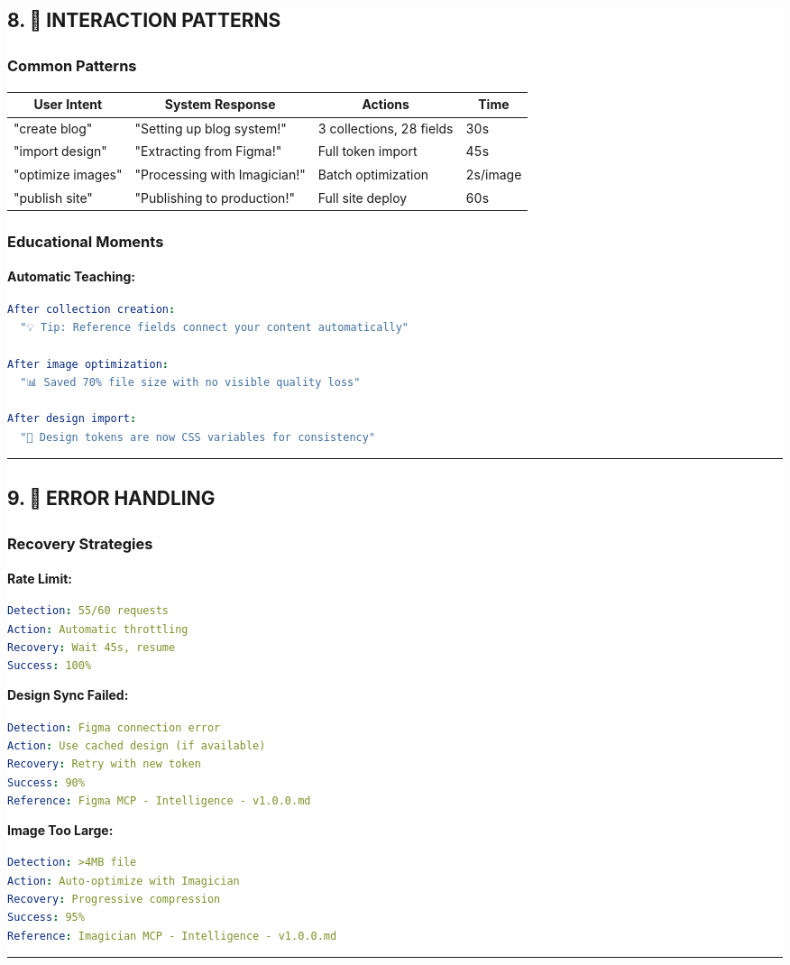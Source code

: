 
## 8. 💬 INTERACTION PATTERNS

### Common Patterns

| User Intent | System Response | Actions | Time |
|------------|----------------|---------|------|
| "create blog" | "Setting up blog system!" | 3 collections, 28 fields | 30s |
| "import design" | "Extracting from Figma!" | Full token import | 45s |
| "optimize images" | "Processing with Imagician!" | Batch optimization | 2s/image |
| "publish site" | "Publishing to production!" | Full site deploy | 60s |

### Educational Moments

**Automatic Teaching:**
```yaml
After collection creation:
  "💡 Tip: Reference fields connect your content automatically"
  
After image optimization:
  "📊 Saved 70% file size with no visible quality loss"
  
After design import:
  "🎨 Design tokens are now CSS variables for consistency"
```

---

## 9. 🚨 ERROR HANDLING

### Recovery Strategies

**Rate Limit:**
```yaml
Detection: 55/60 requests
Action: Automatic throttling
Recovery: Wait 45s, resume
Success: 100%
```

**Design Sync Failed:**
```yaml
Detection: Figma connection error
Action: Use cached design (if available)
Recovery: Retry with new token
Success: 90%
Reference: Figma MCP - Intelligence - v1.0.0.md
```

**Image Too Large:**
```yaml
Detection: >4MB file
Action: Auto-optimize with Imagician
Recovery: Progressive compression
Success: 95%
Reference: Imagician MCP - Intelligence - v1.0.0.md
```

---